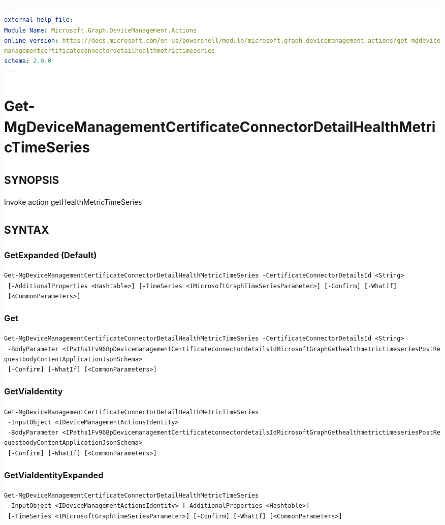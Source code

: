 ```yaml
---
external help file:
Module Name: Microsoft.Graph.DeviceManagement.Actions
online version: https://docs.microsoft.com/en-us/powershell/module/microsoft.graph.devicemanagement.actions/get-mgdevicemanagementcertificateconnectordetailhealthmetrictimeseries
schema: 2.0.0
---
```


# Get-MgDeviceManagementCertificateConnectorDetailHealthMetricTimeSeries

## SYNOPSIS
Invoke action getHealthMetricTimeSeries

## SYNTAX

### GetExpanded (Default)
```
Get-MgDeviceManagementCertificateConnectorDetailHealthMetricTimeSeries -CertificateConnectorDetailsId <String>
 [-AdditionalProperties <Hashtable>] [-TimeSeries <IMicrosoftGraphTimeSeriesParameter>] [-Confirm] [-WhatIf]
 [<CommonParameters>]
```

### Get
```
Get-MgDeviceManagementCertificateConnectorDetailHealthMetricTimeSeries -CertificateConnectorDetailsId <String>
 -BodyParameter <IPaths1Fv96BpDevicemanagementCertificateconnectordetailsIdMicrosoftGraphGethealthmetrictimeseriesPostRequestbodyContentApplicationJsonSchema>
 [-Confirm] [-WhatIf] [<CommonParameters>]
```

### GetViaIdentity
```
Get-MgDeviceManagementCertificateConnectorDetailHealthMetricTimeSeries
 -InputObject <IDeviceManagementActionsIdentity>
 -BodyParameter <IPaths1Fv96BpDevicemanagementCertificateconnectordetailsIdMicrosoftGraphGethealthmetrictimeseriesPostRequestbodyContentApplicationJsonSchema>
 [-Confirm] [-WhatIf] [<CommonParameters>]
```

### GetViaIdentityExpanded
```
Get-MgDeviceManagementCertificateConnectorDetailHealthMetricTimeSeries
 -InputObject <IDeviceManagementActionsIdentity> [-AdditionalProperties <Hashtable>]
 [-TimeSeries <IMicrosoftGraphTimeSeriesParameter>] [-Confirm] [-WhatIf] [<CommonParameters>]
```
